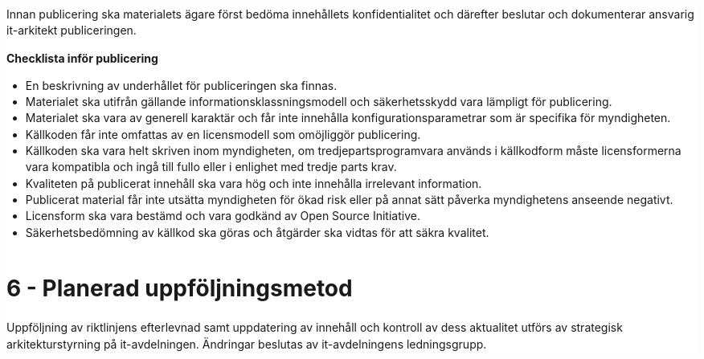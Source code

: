 Innan publicering ska materialets ägare först bedöma innehållets konfidentialitet och därefter beslutar och dokumenterar ansvarig it-arkitekt publiceringen.

**Checklista inför publicering**
* En beskrivning av underhållet för publiceringen ska finnas.
* Materialet ska utifrån gällande informationsklassningsmodell och säkerhetsskydd vara lämpligt för publicering.
* Materialet ska vara av generell karaktär och får inte innehålla konfigurationsparametrar som är specifika för myndigheten.
* Källkoden får inte omfattas av en licensmodell som omöjliggör publicering.
* Källkoden ska vara helt skriven inom myndigheten, om tredjepartsprogramvara används i källkodform måste licensformerna vara kompatibla och ingå till fullo eller i enlighet med tredje parts krav.
* Kvaliteten på publicerat innehåll ska vara hög och inte innehålla irrelevant information.
* Publicerat material får inte utsätta myndigheten för ökad risk eller på annat sätt påverka myndighetens anseende negativt.
* Licensform ska vara bestämd och vara godkänd av Open Source Initiative.
* Säkerhetsbedömning av källkod ska göras och åtgärder ska vidtas för att säkra kvalitet.

# 6 - Planerad uppföljningsmetod
Uppföljning av riktlinjens efterlevnad samt uppdatering av innehåll och kontroll av dess aktualitet utförs av strategisk arkitekturstyrning på it-avdelningen. Ändringar beslutas av it-avdelningens ledningsgrupp.









